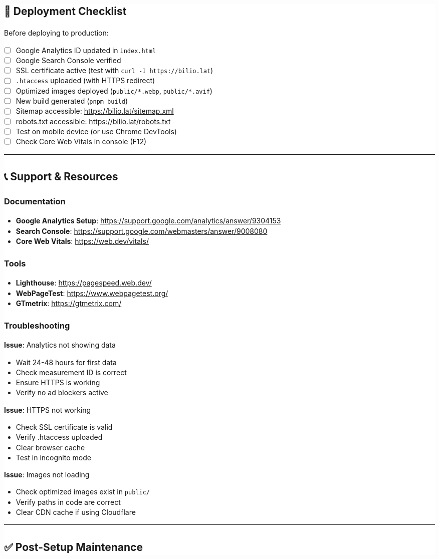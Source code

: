 
## 🚀 Deployment Checklist

Before deploying to production:

- [ ] Google Analytics ID updated in `index.html`
- [ ] Google Search Console verified
- [ ] SSL certificate active (test with `curl -I https://bilio.lat`)
- [ ] `.htaccess` uploaded (with HTTPS redirect)
- [ ] Optimized images deployed (`public/*.webp`, `public/*.avif`)
- [ ] New build generated (`pnpm build`)
- [ ] Sitemap accessible: https://bilio.lat/sitemap.xml
- [ ] robots.txt accessible: https://bilio.lat/robots.txt
- [ ] Test on mobile device (or use Chrome DevTools)
- [ ] Check Core Web Vitals in console (F12)

---

## 📞 Support & Resources

### Documentation
- **Google Analytics Setup**: https://support.google.com/analytics/answer/9304153
- **Search Console**: https://support.google.com/webmasters/answer/9008080
- **Core Web Vitals**: https://web.dev/vitals/

### Tools
- **Lighthouse**: https://pagespeed.web.dev/
- **WebPageTest**: https://www.webpagetest.org/
- **GTmetrix**: https://gtmetrix.com/

### Troubleshooting

**Issue**: Analytics not showing data
- Wait 24-48 hours for first data
- Check measurement ID is correct
- Ensure HTTPS is working
- Verify no ad blockers active

**Issue**: HTTPS not working
- Check SSL certificate is valid
- Verify .htaccess uploaded
- Clear browser cache
- Test in incognito mode

**Issue**: Images not loading
- Check optimized images exist in `public/`
- Verify paths in code are correct
- Clear CDN cache if using Cloudflare

---

## ✅ Post-Setup Maintenance
